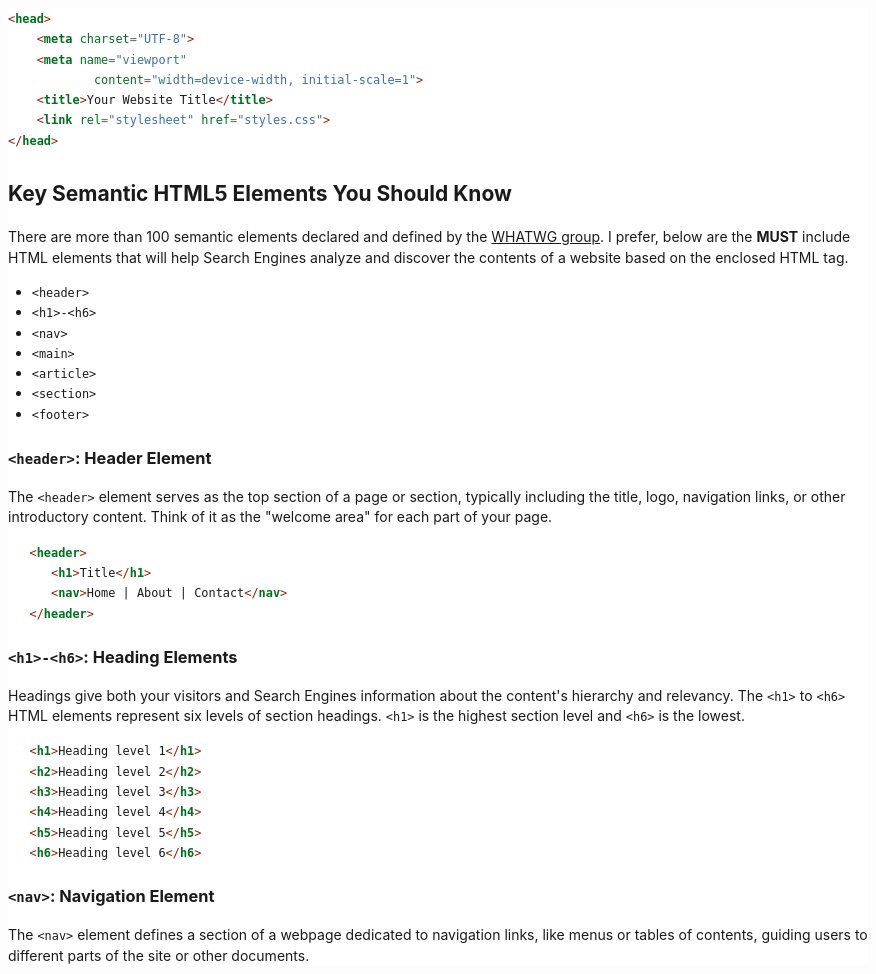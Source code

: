    ```html {linenos=table,hl_lines=["3-4"],linenostart=1}
   <head>
       <meta charset="UTF-8">
       <meta name="viewport" 
               content="width=device-width, initial-scale=1">
       <title>Your Website Title</title>
       <link rel="stylesheet" href="styles.css">
   </head>   
   ```

## Key Semantic HTML5 Elements You Should Know

There are more than 100 semantic elements declared and defined by the [WHATWG group](https://html.spec.whatwg.org/). I prefer, below are the **MUST** include HTML elements that will help Search Engines analyze and discover the contents of a website based on the enclosed HTML tag.

- `<header>`
- `<h1>-<h6>`
- `<nav>`
- `<main>`
- `<article>`
- `<section>`
- `<footer>`  

### `<header>`: Header Element
The `<header>` element serves as the top section of a page or section, typically including the title, logo, navigation links, or other introductory content. Think of it as the "welcome area" for each part of your page.

   ```html
      <header>
         <h1>Title</h1>
         <nav>Home | About | Contact</nav>
      </header>
   ```

### `<h1>-<h6>`: Heading Elements
Headings give both your visitors and Search Engines information about the content's hierarchy and relevancy. The `<h1>` to `<h6>` HTML elements represent six levels of section headings. `<h1>` is the highest section level and `<h6>` is the lowest. 
   
   ```html
      <h1>Heading level 1</h1>
      <h2>Heading level 2</h2>
      <h3>Heading level 3</h3>
      <h4>Heading level 4</h4>
      <h5>Heading level 5</h5>
      <h6>Heading level 6</h6>
   ```

### `<nav>`: Navigation Element
The `<nav>` element defines a section of a webpage dedicated to navigation links, like menus or tables of contents, guiding users to different parts of the site or other documents.
